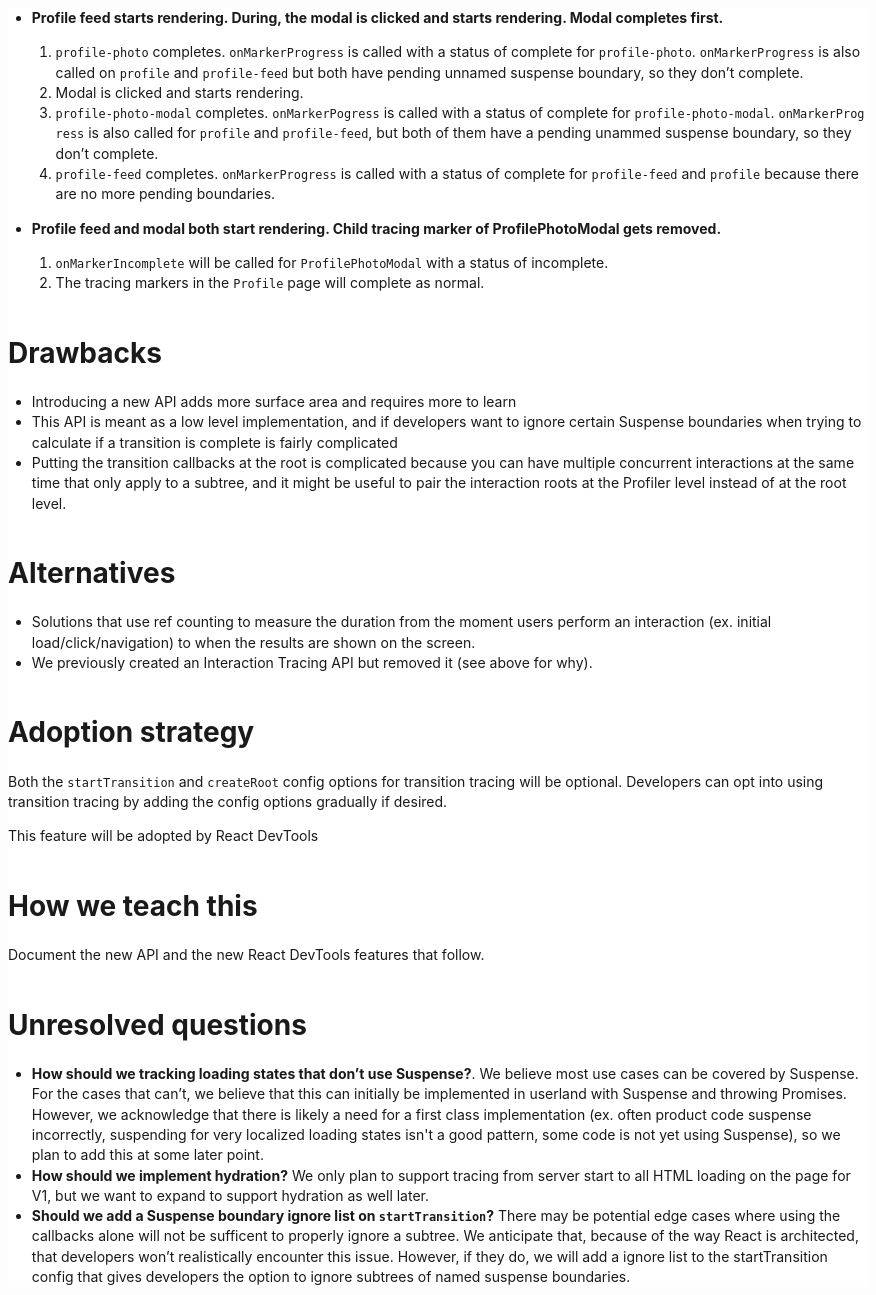 - **Profile feed starts rendering. During, the modal is clicked and starts rendering. Modal completes first.**

  1. `profile-photo` completes. `onMarkerProgress` is called with a status of complete for `profile-photo`. `onMarkerProgress` is also called on `profile` and `profile-feed` but both have pending unnamed suspense boundary, so they don’t complete.
  2. Modal is clicked and starts rendering.
  3. `profile-photo-modal` completes. `onMarkerPogress` is called with a status of complete for `profile-photo-modal`. `onMarkerProgress` is also called for `profile` and `profile-feed`, but both of them have a pending unammed suspense boundary, so they don’t complete.
  4. `profile-feed` completes. `onMarkerProgress` is called with a status of complete for `profile-feed` and `profile` because there are no more pending boundaries.

- **Profile feed and modal both start rendering. Child tracing marker of ProfilePhotoModal gets removed.**

  1. `onMarkerIncomplete` will be called for `ProfilePhotoModal` with a status of incomplete.
  2. The tracing markers in the `Profile` page will complete as normal.

# Drawbacks

- Introducing a new API adds more surface area and requires more to learn
- This API is meant as a low level implementation, and if developers want to ignore certain Suspense boundaries when trying to calculate if a transition is complete is fairly complicated
- Putting the transition callbacks at the root is complicated because you can have multiple concurrent interactions at the same time that only apply to a subtree, and it might be useful to pair the interaction roots at the Profiler level instead of at the root level.

# Alternatives

- Solutions that use ref counting to measure the duration from the moment users perform an interaction (ex. initial load/click/navigation) to when the results are shown on the screen.
- We previously created an Interaction Tracing API but removed it (see above for why).

# Adoption strategy

Both the `startTransition` and `createRoot` config options for transition tracing will be optional. Developers can opt into using transition tracing by adding the config options gradually if desired.

This feature will be adopted by React DevTools

# How we teach this

Document the new API and the new React DevTools features that follow.

# Unresolved questions

- **How should we tracking loading states that don’t use Suspense?**. We believe most use cases can be covered by Suspense. For the cases that can’t, we believe that this can initially be implemented in userland with Suspense and throwing Promises. However, we acknowledge that there is likely a need for a first class implementation (ex. often product code suspense incorrectly, suspending for very localized loading states isn't a good pattern, some code is not yet using Suspense), so we plan to add this at some later point.
- **How should we implement hydration?** We only plan to support tracing from server start to all HTML loading on the page for V1, but we want to expand to support hydration as well later.
- **Should we add a Suspense boundary ignore list on `startTransition`?** There may be potential edge cases where using the callbacks alone will not be sufficent to properly ignore a subtree. We anticipate that, because of the way React is architected, that developers won’t realistically encounter this issue. However, if they do, we will add a ignore list to the startTransition config that gives developers the option to ignore subtrees of named suspense boundaries.